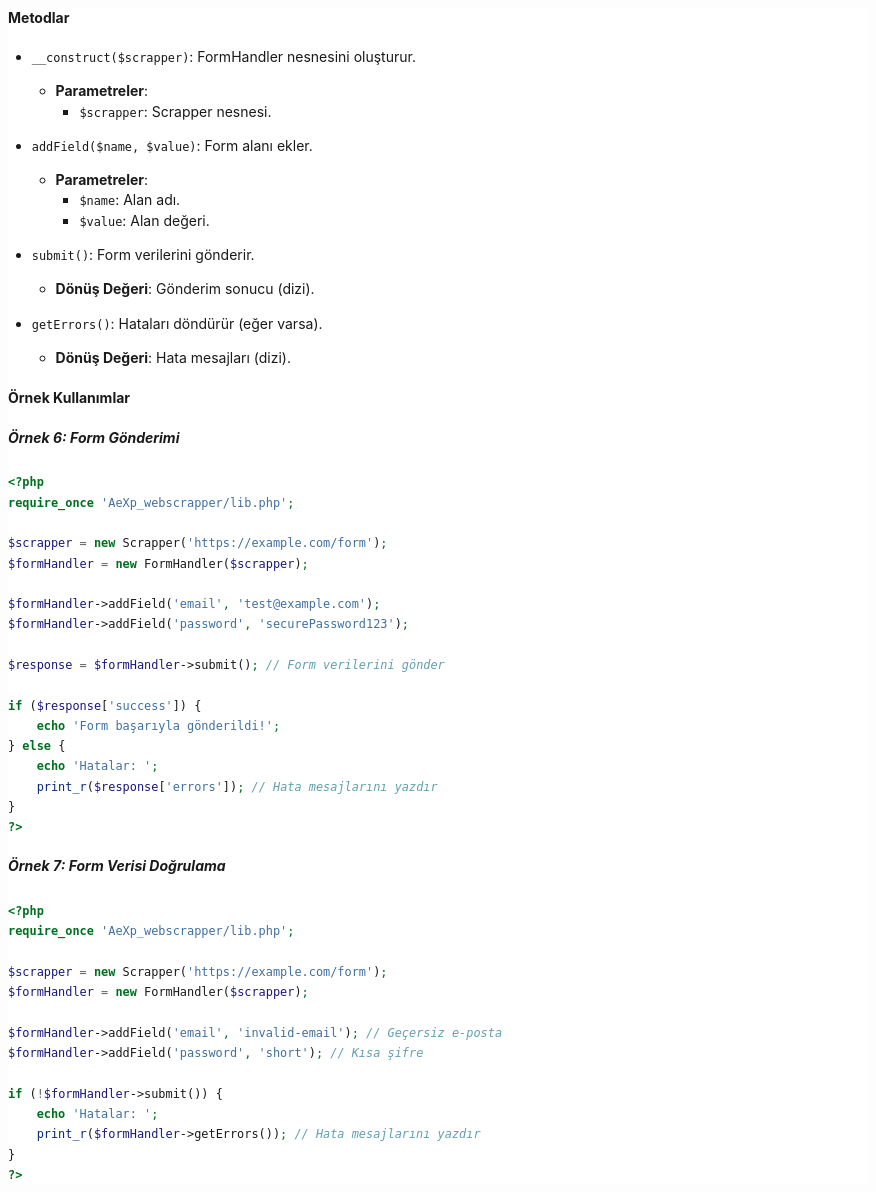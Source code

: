 #### Metodlar

- `__construct($scrapper)`: FormHandler nesnesini oluşturur.
  - **Parametreler**:
    - `$scrapper`: Scrapper nesnesi.
  
- `addField($name, $value)`: Form alanı ekler.
  - **Parametreler**:
    - `$name`: Alan adı.
    - `$value`: Alan değeri.
  
- `submit()`: Form verilerini gönderir.
  - **Dönüş Değeri**: Gönderim sonucu (dizi).

- `getErrors()`: Hataları döndürür (eğer varsa).
  - **Dönüş Değeri**: Hata mesajları (dizi).

#### Örnek Kullanımlar

##### Örnek 6: Form Gönderimi

```php
<?php
require_once 'AeXp_webscrapper/lib.php';

$scrapper = new Scrapper('https://example.com/form');
$formHandler = new FormHandler($scrapper);

$formHandler->addField('email', 'test@example.com');
$formHandler->addField('password', 'securePassword123');

$response = $formHandler->submit(); // Form verilerini gönder

if ($response['success']) {
    echo 'Form başarıyla gönderildi!';
} else {
    echo 'Hatalar: ';
    print_r($response['errors']); // Hata mesajlarını yazdır
}
?>
```

##### Örnek 7: Form Verisi Doğrulama

```php
<?php
require_once 'AeXp_webscrapper/lib.php';

$scrapper = new Scrapper('https://example.com/form');
$formHandler = new FormHandler($scrapper);

$formHandler->addField('email', 'invalid-email'); // Geçersiz e-posta
$formHandler->addField('password', 'short'); // Kısa şifre

if (!$formHandler->submit()) {
    echo 'Hatalar: ';
    print_r($formHandler->getErrors()); // Hata mesajlarını yazdır
}
?>
```
